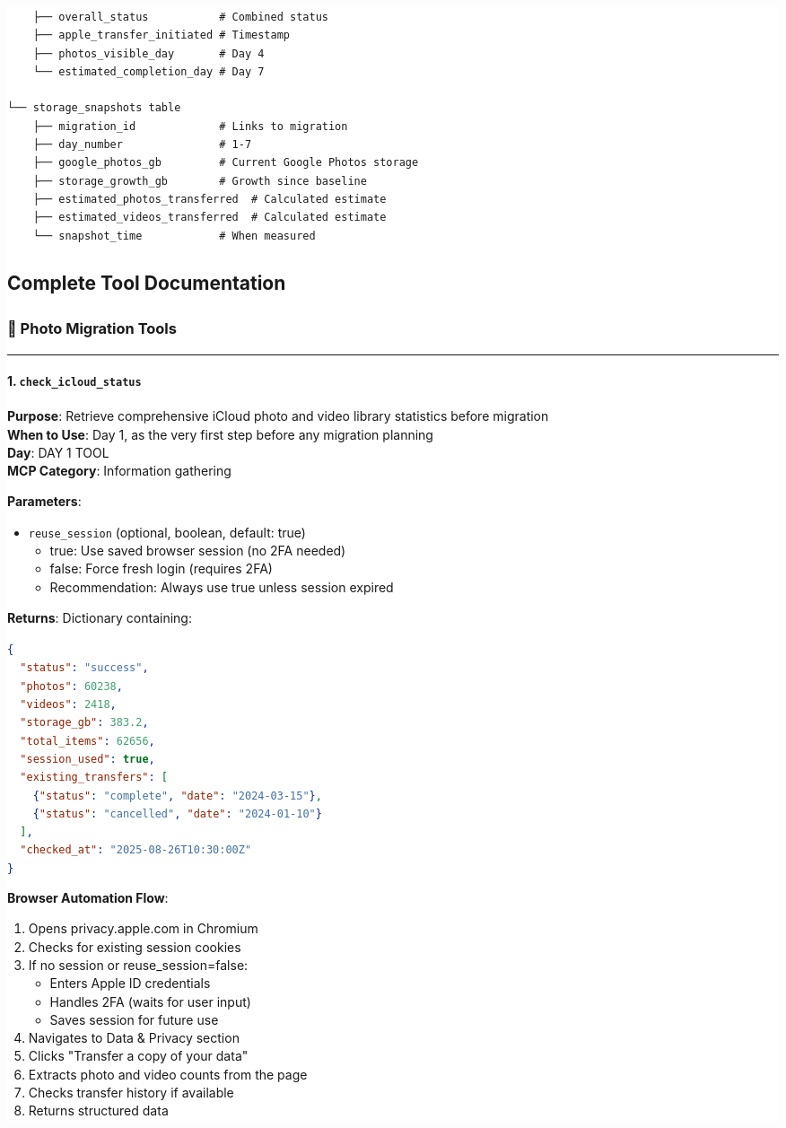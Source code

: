 ```
    ├── overall_status           # Combined status
    ├── apple_transfer_initiated # Timestamp
    ├── photos_visible_day       # Day 4
    └── estimated_completion_day # Day 7

└── storage_snapshots table
    ├── migration_id             # Links to migration
    ├── day_number               # 1-7
    ├── google_photos_gb         # Current Google Photos storage
    ├── storage_growth_gb        # Growth since baseline
    ├── estimated_photos_transferred  # Calculated estimate
    ├── estimated_videos_transferred  # Calculated estimate
    └── snapshot_time            # When measured
```

## Complete Tool Documentation

### 📸 Photo Migration Tools

---

#### 1. `check_icloud_status`

**Purpose**: Retrieve comprehensive iCloud photo and video library statistics before migration  
**When to Use**: Day 1, as the very first step before any migration planning  
**Day**: DAY 1 TOOL  
**MCP Category**: Information gathering

**Parameters**:
- `reuse_session` (optional, boolean, default: true)
  - true: Use saved browser session (no 2FA needed)
  - false: Force fresh login (requires 2FA)
  - Recommendation: Always use true unless session expired

**Returns**: Dictionary containing:
```json
{
  "status": "success",
  "photos": 60238,
  "videos": 2418,
  "storage_gb": 383.2,
  "total_items": 62656,
  "session_used": true,
  "existing_transfers": [
    {"status": "complete", "date": "2024-03-15"},
    {"status": "cancelled", "date": "2024-01-10"}
  ],
  "checked_at": "2025-08-26T10:30:00Z"
}
```

**Browser Automation Flow**:
1. Opens privacy.apple.com in Chromium
2. Checks for existing session cookies
3. If no session or reuse_session=false:
   - Enters Apple ID credentials
   - Handles 2FA (waits for user input)
   - Saves session for future use
4. Navigates to Data & Privacy section
5. Clicks "Transfer a copy of your data"
6. Extracts photo and video counts from the page
7. Checks transfer history if available
8. Returns structured data
